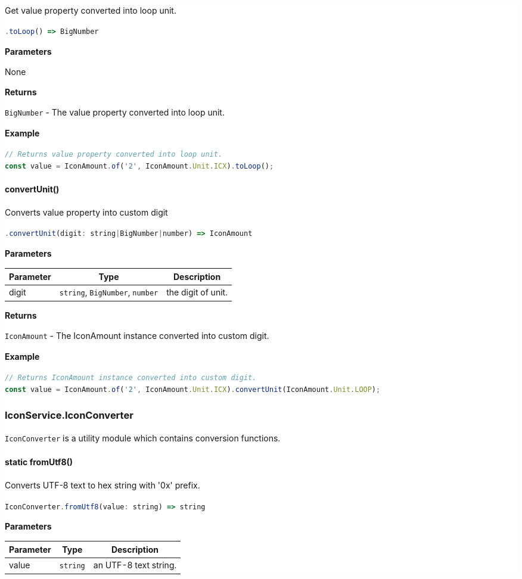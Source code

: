 Get value property converted into loop unit.

```javascript
.toLoop() => BigNumber
```

**Parameters**

None

**Returns**

`BigNumber` - The value property converted into loop unit.

**Example**

```javascript
// Returns value property converted into loop unit.
const value = IconAmount.of('2', IconAmount.Unit.ICX).toLoop();
```

#### convertUnit()

Converts value property into custom digit

```javascript
.convertUnit(digit: string|BigNumber|number) => IconAmount
```

**Parameters**

| Parameter | Type                            | Description        |
| --------- | ------------------------------- | ------------------ |
| digit     | `string`, `BigNumber`, `number` | the digit of unit. |

**Returns**

`IconAmount` - The IconAmount instance converted into custom digit.

**Example**

```javascript
// Returns IconAmount instance converted into custom digit.
const value = IconAmount.of('2', IconAmount.Unit.ICX).convertUnit(IconAmount.Unit.LOOP);
```

### IconService.IconConverter

`IconConverter` is a utility module which contains conversion functions.

#### static fromUtf8()

Converts UTF-8 text to hex string with '0x' prefix.

```javascript
IconConverter.fromUtf8(value: string) => string
```

**Parameters**

| Parameter | Type     | Description           |
| --------- | -------- | --------------------- |
| value     | `string` | an UTF-8 text string. |
